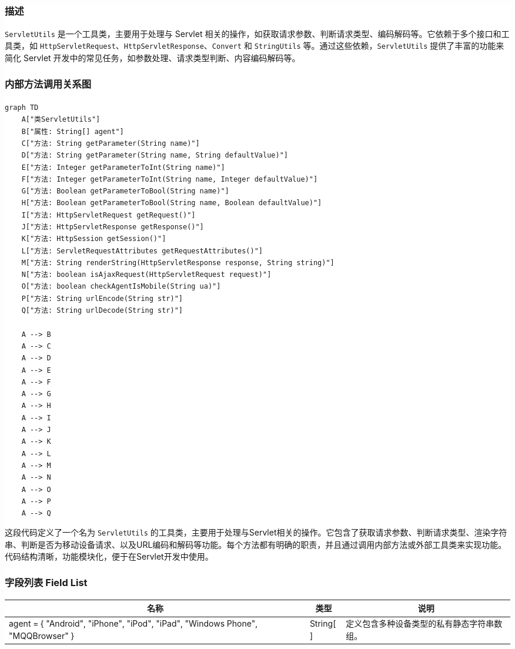 ### 描述
`ServletUtils` 是一个工具类，主要用于处理与 Servlet 相关的操作，如获取请求参数、判断请求类型、编码解码等。它依赖于多个接口和工具类，如 `HttpServletRequest`、`HttpServletResponse`、`Convert` 和 `StringUtils` 等。通过这些依赖，`ServletUtils` 提供了丰富的功能来简化 Servlet 开发中的常见任务，如参数处理、请求类型判断、内容编码解码等。


### 内部方法调用关系图

```mermaid
graph TD
    A["类ServletUtils"]
    B["属性: String[] agent"]
    C["方法: String getParameter(String name)"]
    D["方法: String getParameter(String name, String defaultValue)"]
    E["方法: Integer getParameterToInt(String name)"]
    F["方法: Integer getParameterToInt(String name, Integer defaultValue)"]
    G["方法: Boolean getParameterToBool(String name)"]
    H["方法: Boolean getParameterToBool(String name, Boolean defaultValue)"]
    I["方法: HttpServletRequest getRequest()"]
    J["方法: HttpServletResponse getResponse()"]
    K["方法: HttpSession getSession()"]
    L["方法: ServletRequestAttributes getRequestAttributes()"]
    M["方法: String renderString(HttpServletResponse response, String string)"]
    N["方法: boolean isAjaxRequest(HttpServletRequest request)"]
    O["方法: boolean checkAgentIsMobile(String ua)"]
    P["方法: String urlEncode(String str)"]
    Q["方法: String urlDecode(String str)"]

    A --> B
    A --> C
    A --> D
    A --> E
    A --> F
    A --> G
    A --> H
    A --> I
    A --> J
    A --> K
    A --> L
    A --> M
    A --> N
    A --> O
    A --> P
    A --> Q
```

这段代码定义了一个名为 `ServletUtils` 的工具类，主要用于处理与Servlet相关的操作。它包含了获取请求参数、判断请求类型、渲染字符串、判断是否为移动设备请求、以及URL编码和解码等功能。每个方法都有明确的职责，并且通过调用内部方法或外部工具类来实现功能。代码结构清晰，功能模块化，便于在Servlet开发中使用。

### 字段列表 Field List

| 名称  | 类型  | 说明 |
|-------|-------|------|
| agent = { "Android", "iPhone", "iPod", "iPad", "Windows Phone", "MQQBrowser" } | String[] | 定义包含多种设备类型的私有静态字符串数组。 |
